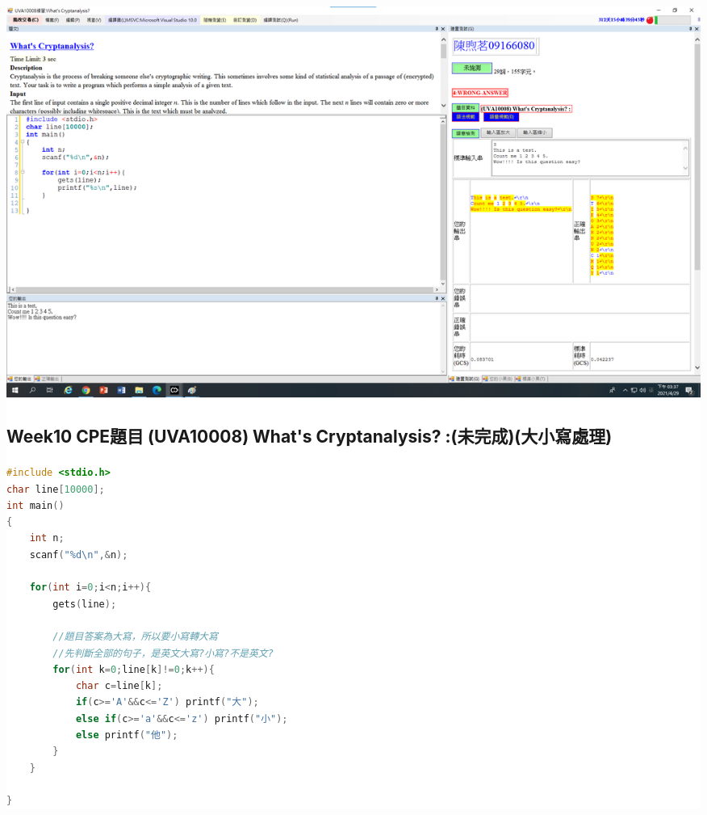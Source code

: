 ![](https://github.com/mindy0512/CCE2020/blob/gh-pages/image/W10_09166080_1.png)
## Week10 CPE題目 (UVA10008) What's Cryptanalysis? :(未完成)(大小寫處理)
```C
#include <stdio.h>
char line[10000];
int main()
{
	int n;
	scanf("%d\n",&n);
	
	for(int i=0;i<n;i++){
		gets(line);
		
		//題目答案為大寫，所以要小寫轉大寫
		//先判斷全部的句子，是英文大寫?小寫?不是英文?
		for(int k=0;line[k]!=0;k++){
			char c=line[k];
			if(c>='A'&&c<='Z') printf("大");
			else if(c>='a'&&c<='z') printf("小");
			else printf("他");
		}
	}
	
}
```